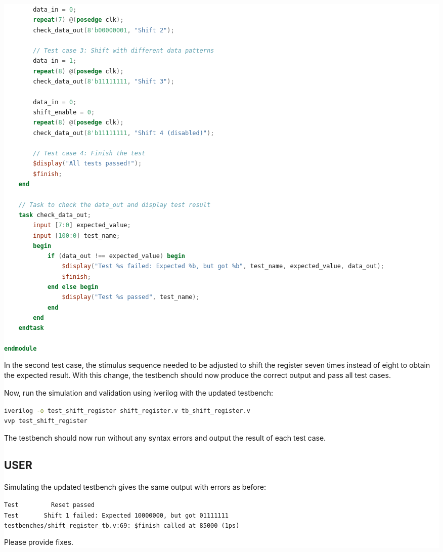 ```verilog
        data_in = 0;
        repeat(7) @(posedge clk);
        check_data_out(8'b00000001, "Shift 2");

        // Test case 3: Shift with different data patterns
        data_in = 1;
        repeat(8) @(posedge clk);
        check_data_out(8'b11111111, "Shift 3");

        data_in = 0;
        shift_enable = 0;
        repeat(8) @(posedge clk);
        check_data_out(8'b11111111, "Shift 4 (disabled)");

        // Test case 4: Finish the test
        $display("All tests passed!");
        $finish;
    end

    // Task to check the data_out and display test result
    task check_data_out;
        input [7:0] expected_value;
        input [100:0] test_name;
        begin
            if (data_out !== expected_value) begin
                $display("Test %s failed: Expected %b, but got %b", test_name, expected_value, data_out);
                $finish;
            end else begin
                $display("Test %s passed", test_name);
            end
        end
    endtask

endmodule
```

In the second test case, the stimulus sequence needed to be adjusted to shift the register seven times instead of eight to obtain the expected result. With this change, the testbench should now produce the correct output and pass all test cases.

Now, run the simulation and validation using iverilog with the updated testbench:

```sh
iverilog -o test_shift_register shift_register.v tb_shift_register.v
vvp test_shift_register
```

The testbench should now run without any syntax errors and output the result of each test case.

## USER
Simulating the updated testbench gives the same output with errors as before:
```
Test         Reset passed
Test       Shift 1 failed: Expected 10000000, but got 01111111
testbenches/shift_register_tb.v:69: $finish called at 85000 (1ps)
```
Please provide fixes.
